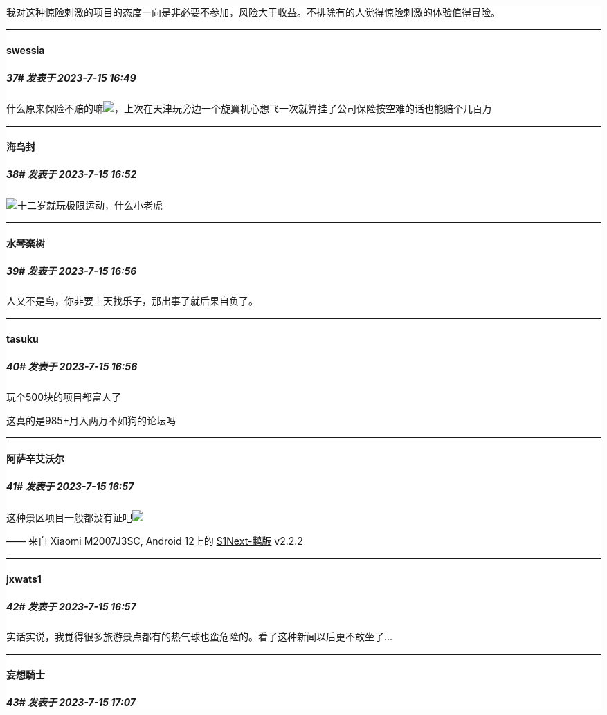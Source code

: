 我对这种惊险刺激的项目的态度一向是非必要不参加，风险大于收益。不排除有的人觉得惊险刺激的体验值得冒险。

*****

####  swessia  
##### 37#       发表于 2023-7-15 16:49

什么原来保险不赔的嘛<img src="https://static.saraba1st.com/image/smiley/face2017/068.png" referrerpolicy="no-referrer">，上次在天津玩旁边一个旋翼机心想飞一次就算挂了公司保险按空难的话也能赔个几百万

*****

####  海鸟封  
##### 38#       发表于 2023-7-15 16:52

<img src="https://static.saraba1st.com/image/smiley/face2017/066.png" referrerpolicy="no-referrer">十二岁就玩极限运动，什么小老虎

*****

####  水琴楽树  
##### 39#       发表于 2023-7-15 16:56

人又不是鸟，你非要上天找乐子，那出事了就后果自负了。

*****

####  tasuku  
##### 40#       发表于 2023-7-15 16:56

玩个500块的项目都富人了

这真的是985+月入两万不如狗的论坛吗

*****

####  阿萨辛艾沃尔  
##### 41#       发表于 2023-7-15 16:57

这种景区项目一般都没有证吧<img src="https://static.saraba1st.com/image/smiley/face2017/004.gif" referrerpolicy="no-referrer">

—— 来自 Xiaomi M2007J3SC, Android 12上的 [S1Next-鹅版](https://github.com/ykrank/S1-Next/releases) v2.2.2

*****

####  jxwats1  
##### 42#       发表于 2023-7-15 16:57

实话实说，我觉得很多旅游景点都有的热气球也蛮危险的。看了这种新闻以后更不敢坐了...

*****

####  妄想騎士  
##### 43#       发表于 2023-7-15 17:07
